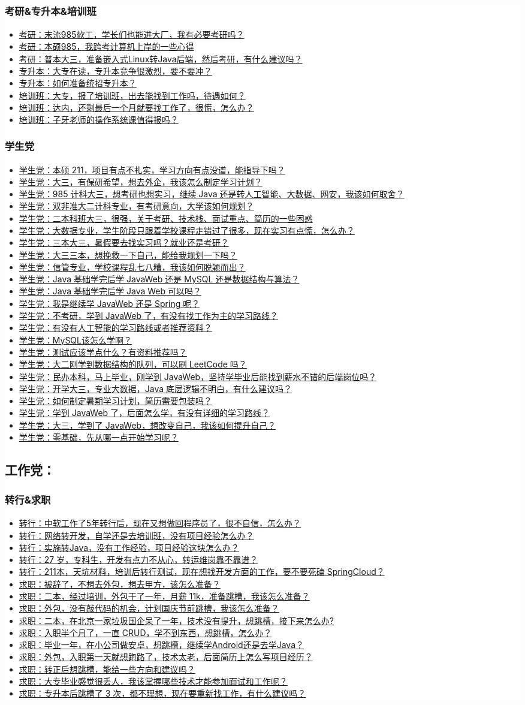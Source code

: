 ### 考研&专升本&培训班
- [考研：末流985软工，学长们也能进大厂，我有必要考研吗？](https://t.zsxq.com/04ieiEyVj)
- [考研：本硕985，我跨考计算机上岸的一些心得](https://t.zsxq.com/05UFQbQvF)
- [考研：普本大三，准备嵌入式Linux转Java后端，然后考研，有什么建议吗？](https://t.zsxq.com/04eamaAaq)
- [专升本：大专在读，专升本竞争很激烈，要不要冲？](https://t.zsxq.com/05zJAYNjQ)
- [专升本：如何准备统招专升本？](https://t.zsxq.com/043RBEEAA)
- [培训班：大专，报了培训班，出去能找到工作吗，待遇如何？](https://t.zsxq.com/06AQVVNvb)
- [培训班：达内，还剩最后一个月就要找工作了，很慌，怎么办？](https://t.zsxq.com/0423ZNrb6)
- [培训班：子牙老师的操作系统课值得报吗？](https://t.zsxq.com/06QvF2F2n)

### 学生党

- [学生党：本硕 211，项目有点不扎实，学习方向有点没谱，能指导下吗？](https://t.zsxq.com/07KNPN4Ty)
- [学生党：大三，有保研希望，想去外企，我该怎么制定学习计划？](https://t.zsxq.com/07mIE2Jq7)
- [学生党：985 计科大三，想考研也想实习，继续 Java 还是转人工智能、大数据、网安，我该如何取舍？](https://t.zsxq.com/07QFEuvJA)
- [学生党：双非准大二计科专业，有考研意向，大学该如何规划？](https://t.zsxq.com/047qBUN3j)
- [学生党：二本科班大三，很强，关于考研、技术栈、面试重点、简历的一些困惑](https://t.zsxq.com/07xnHV4C6)
- [学生党：大数据专业，学生阶段只跟着学校课程走错过了很多，现在实习有点慌，怎么办？](https://t.zsxq.com/04BayzVrR)
- [学生党：三本大三，暑假要去找实习吗？就业还是考研？](https://t.zsxq.com/04eau7QZ3)
- [学生党：大三三本，想挽救一下自己，能给我规划一下吗？](https://t.zsxq.com/07neEUZBU)
- [学生党：信管专业，学校课程乱七八糟，我该如何脱颖而出？](https://t.zsxq.com/04zvnyZBM)
- [学生党：Java 基础学完后学 JavaWeb 还是 MySQL 还是数据结构与算法？](https://t.zsxq.com/04IiUJIUz)
- [学生党：Java 基础学完后学 Java Web 可以吗？](https://t.zsxq.com/04vZRNzZz)
- [学生党：我是继续学 JavaWeb 还是 Spring 呢？](https://t.zsxq.com/04IqZj2F6)
- [学生党：不考研，学到 JavaWeb 了，有没有找工作为主的学习路线？](https://t.zsxq.com/07WOeUGW9)
- [学生党：有没有人工智能的学习路线或者推荐资料？](https://t.zsxq.com/07e2nUJmM)
- [学生党：MySQL该怎么学啊？](https://t.zsxq.com/07meuVzJi)
- [学生党：测试应该学点什么？有资料推荐吗？](https://t.zsxq.com/07meuVzJi)
- [学生党：大二刚学到数据结构的队列，可以刷 LeetCode 吗？](https://t.zsxq.com/06bEiEQ3N)
- [学生党：民办本科，马上毕业，刚学到 JavaWeb，坚持学毕业后能找到薪水不错的后端岗位吗？](https://t.zsxq.com/07IQrRBqb)
- [学生党：开学大三，专业大数据，Java 底层逻辑不明白，有什么建议吗？](https://t.zsxq.com/04V7IiAYz)
- [学生党：如何制定暑期学习计划，简历需要包装吗？](https://t.zsxq.com/04mu3B2Fe)
- [学生党：学到 JavaWeb 了，后面怎么学，有没有详细的学习路线？](https://t.zsxq.com/04mu3B2Fe)
- [学生党：大三，学到了 JavaWeb，想改变自己，我该如何提升自己？](https://t.zsxq.com/0769frL3P)
- [学生党：零基础，先从哪一点开始学习呢？](https://t.zsxq.com/07ZFxmf1d)

## 工作党：


### 转行&求职

- [转行：中软工作了5年转行后，现在又想做回程序员了，很不自信，怎么办？](https://t.zsxq.com/07cGYewns)
- [转行：网络转开发，自学还是去培训班，没有项目经验怎么办？](https://t.zsxq.com/07sXrvx7W)
- [转行：实施转Java，没有工作经验，项目经验这块怎么办？](https://t.zsxq.com/04zv3zJYV)
- [转行：27 岁，专科生，开发有点力不从心，转运维岗靠不靠谱？](https://t.zsxq.com/07RzNJea6)
- [转行：211本，天坑材料，培训后转行测试，现在想找开发方面的工作，要不要死磕 SpringCloud？](https://t.zsxq.com/07TLUo3Y5)
- [求职：被辞了，不想去外包，想去甲方，该怎么准备？](https://t.zsxq.com/07LRrYXEn)
- [求职：二本，经过培训，外包干了一年，月薪 11k，准备跳槽，我该怎么准备？](https://t.zsxq.com/04Qb2z3Jq)
- [求职：外包，没有敲代码的机会，计划国庆节前跳槽，我该怎么准备？](https://t.zsxq.com/04JQJUBMR)
- [求职：二本，在北京一家垃圾国企呆了一年，技术没有提升，想跳槽，接下来怎么办?](https://t.zsxq.com/04yZfyvZn)
- [求职：入职半个月了，一直 CRUD，学不到东西，想跳槽，怎么办？](https://t.zsxq.com/07A0ZpdhD)
- [求职：毕业一年，在小公司做安卓，想跳槽，继续学Android还是去学Java？](https://t.zsxq.com/053F6uJu3)
- [求职：外包，入职第一天就想跑路了，技术太老，后面简历上怎么写项目经历？](https://t.zsxq.com/05ii2NzF2)
- [求职：转正后想跳槽，能给一些方向和建议吗？](https://t.zsxq.com/05f6yvRJ6)
- [求职：大专毕业感觉很丢人，我该掌握哪些技术才能参加面试和工作呢？](https://t.zsxq.com/07RfU8cDV)
- [求职：专升本后跳槽了 3 次，都不理想，现在要重新找工作，有什么建议吗？](https://t.zsxq.com/07ihR4f0J)
